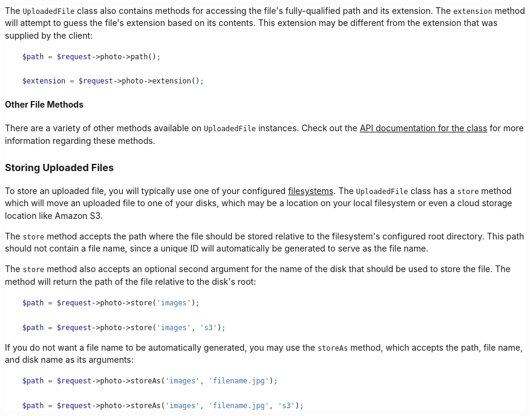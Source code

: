 The `UploadedFile` class also contains methods for accessing the file's fully-qualified path and its extension. The `extension` method will attempt to guess the file's extension based on its contents. This extension may be different from the extension that was supplied by the client:
```php
    $path = $request->photo->path();

    $extension = $request->photo->extension();
```
#### Other File Methods

There are a variety of other methods available on `UploadedFile` instances. Check out the [API documentation for the class](http://api.symfony.com/3.0/Symfony/Component/HttpFoundation/File/UploadedFile.html) for more information regarding these methods.

<a name="storing-uploaded-files"></a>
### Storing Uploaded Files

To store an uploaded file, you will typically use one of your configured [filesystems](/mk/laravel/filesystem.html). The `UploadedFile` class has a `store` method which will move an uploaded file to one of your disks, which may be a location on your local filesystem or even a cloud storage location like Amazon S3.

The `store` method accepts the path where the file should be stored relative to the filesystem's configured root directory. This path should not contain a file name, since a unique ID will automatically be generated to serve as the file name.

The `store` method also accepts an optional second argument for the name of the disk that should be used to store the file. The method will return the path of the file relative to the disk's root:
```php
    $path = $request->photo->store('images');

    $path = $request->photo->store('images', 's3');
```
If you do not want a file name to be automatically generated, you may use the `storeAs` method, which accepts the path, file name, and disk name as its arguments:
```php
    $path = $request->photo->storeAs('images', 'filename.jpg');

    $path = $request->photo->storeAs('images', 'filename.jpg', 's3');
```
